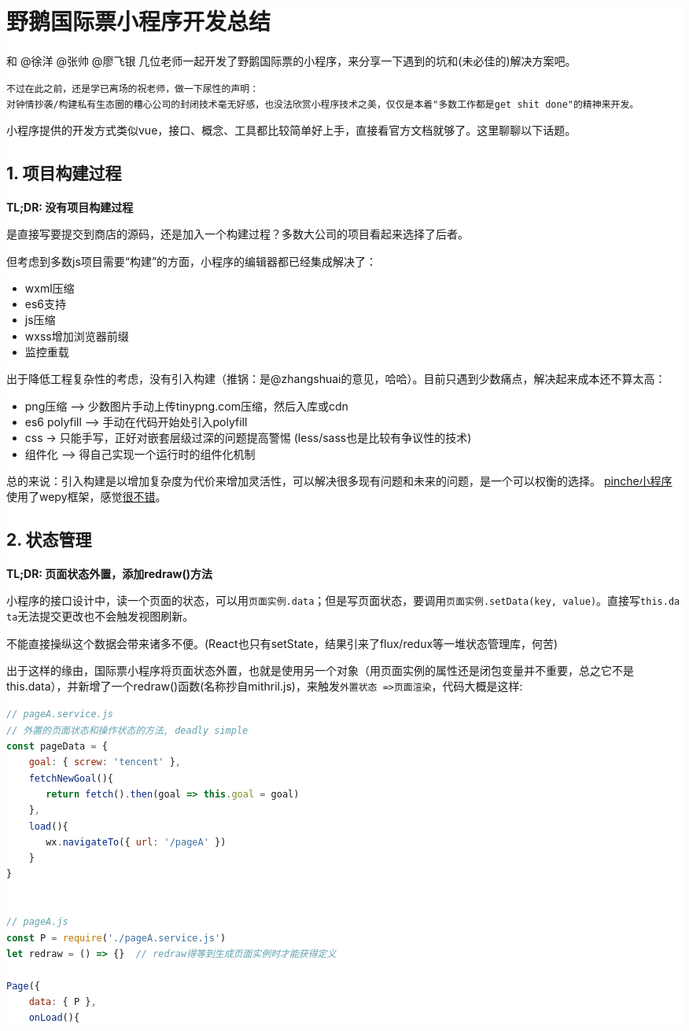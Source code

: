 # 野鹅国际票小程序开发总结

和 @徐洋 @张帅 @廖飞银 几位老师一起开发了野鹅国际票的小程序，来分享一下遇到的坑和(未必佳的)解决方案吧。

    不过在此之前，还是学已离场的祝老师，做一下尿性的声明：
    对钟情抄袭/构建私有生态圈的糟心公司的封闭技术毫无好感，也没法欣赏小程序技术之美，仅仅是本着"多数工作都是get shit done"的精神来开发。

小程序提供的开发方式类似vue，接口、概念、工具都比较简单好上手，直接看官方文档就够了。这里聊聊以下话题。


## 1. 项目构建过程

**TL;DR: 没有项目构建过程**

是直接写要提交到商店的源码，还是加入一个构建过程？多数大公司的项目看起来选择了后者。

但考虑到多数js项目需要“构建”的方面，小程序的编辑器都已经集成解决了：

- wxml压缩
- es6支持
- js压缩
- wxss增加浏览器前缀
- 监控重载

出于降低工程复杂性的考虑，没有引入构建（推锅：是@zhangshuai的意见，哈哈）。目前只遇到少数痛点，解决起来成本还不算太高：

- png压缩 --> 少数图片手动上传tinypng.com压缩，然后入库或cdn
- es6 polyfill  --> 手动在代码开始处引入polyfill
- css -> 只能手写，正好对嵌套层级过深的问题提高警惕 (less/sass也是比较有争议性的技术)
- 组件化 --> 得自己实现一个运行时的组件化机制

总的来说：引入构建是以增加复杂度为代价来增加灵活性，可以解决很多现有问题和未来的问题，是一个可以权衡的选择。
[pinche小程序](http://gitlab.huolih5.com/wx-app/pinche)使用了wepy框架，感觉[很不错](http://gitlab.huolih5.com/hangban/team-wiki/wikis/project/wxapp/wepy)。

## 2. 状态管理

**TL;DR: 页面状态外置，添加redraw()方法**

小程序的接口设计中，读一个页面的状态，可以用`页面实例.data`；但是写页面状态，要调用`页面实例.setData(key, value)`。直接写`this.data`无法提交更改也不会触发视图刷新。

不能直接操纵这个数据会带来诸多不便。(React也只有setState，结果引来了flux/redux等一堆状态管理库，何苦)

出于这样的缘由，国际票小程序将页面状态外置，也就是使用另一个对象（用页面实例的属性还是闭包变量并不重要，总之它不是this.data），并新增了一个redraw()函数(名称抄自mithril.js)，来触发`外置状态 =>页面渲染`，代码大概是这样:

```js
// pageA.service.js
// 外置的页面状态和操作状态的方法, deadly simple
const pageData = {
    goal: { screw: 'tencent' },
    fetchNewGoal(){
       return fetch().then(goal => this.goal = goal)
    },
    load(){
       wx.navigateTo({ url: '/pageA' })
    }
}


// pageA.js
const P = require('./pageA.service.js')
let redraw = () => {}  // redraw得等到生成页面实例时才能获得定义

Page({
    data: { P },
    onLoad(){
```